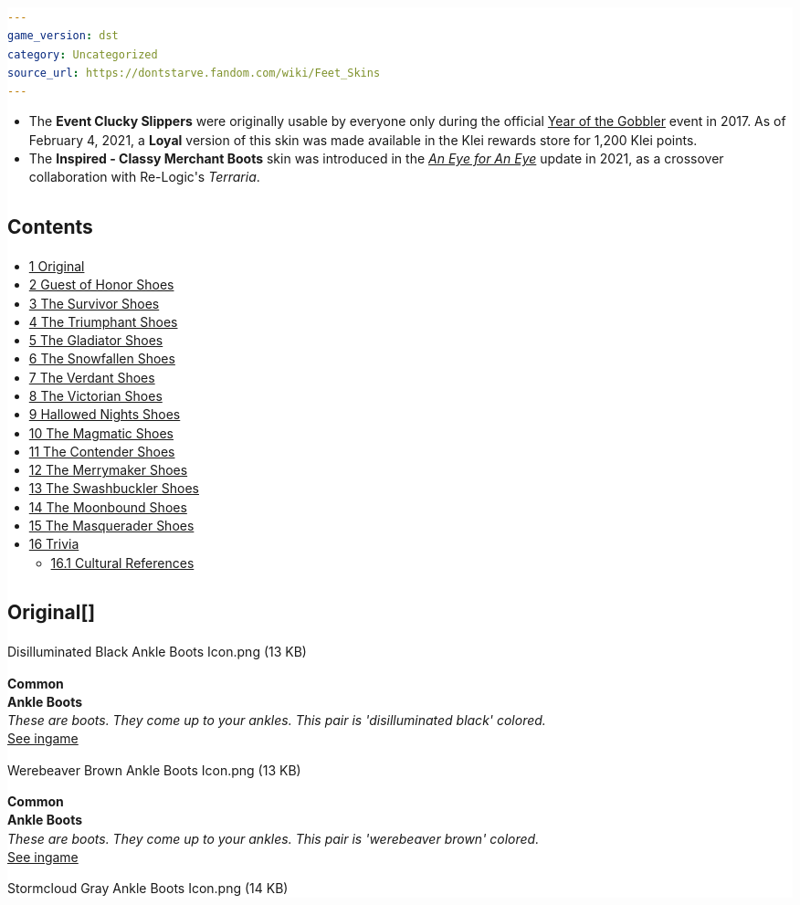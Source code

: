```yaml
---
game_version: dst
category: Uncategorized
source_url: https://dontstarve.fandom.com/wiki/Feet_Skins
---
```


* The **Event Clucky Slippers** were originally usable by everyone only during the official [Year of the Gobbler](/wiki/Year_of_the_Gobbler "Year of the Gobbler") event in 2017. As of February 4, 2021, a **Loyal** version of this skin was made available in the Klei rewards store for 1,200 Klei points.
* The **Inspired - Classy Merchant Boots** skin was introduced in the *[An Eye for An Eye](/wiki/An_Eye_for_An_Eye "An Eye for An Eye")* update in 2021, as a crossover collaboration with Re-Logic's *Terraria*.

## Contents

* [1 Original](#Original)
* [2 Guest of Honor Shoes](#Guest_of_Honor_Shoes)
* [3 The Survivor Shoes](#The_Survivor_Shoes)
* [4 The Triumphant Shoes](#The_Triumphant_Shoes)
* [5 The Gladiator Shoes](#The_Gladiator_Shoes)
* [6 The Snowfallen Shoes](#The_Snowfallen_Shoes)
* [7 The Verdant Shoes](#The_Verdant_Shoes)
* [8 The Victorian Shoes](#The_Victorian_Shoes)
* [9 Hallowed Nights Shoes](#Hallowed_Nights_Shoes)
* [10 The Magmatic Shoes](#The_Magmatic_Shoes)
* [11 The Contender Shoes](#The_Contender_Shoes)
* [12 The Merrymaker Shoes](#The_Merrymaker_Shoes)
* [13 The Swashbuckler Shoes](#The_Swashbuckler_Shoes)
* [14 The Moonbound Shoes](#The_Moonbound_Shoes)
* [15 The Masquerader Shoes](#The_Masquerader_Shoes)
* [16 Trivia](#Trivia)
  + [16.1 Cultural References](#Cultural_References)

## Original[]

Disilluminated Black Ankle Boots Icon.png (13 KB)

**Common  
Ankle Boots**  
*These are boots. They come up to your ankles. This pair is 'disilluminated black' colored.*  
[See ingame](/wiki/File:Black_Ankle_Boots_Wilson.png "File:Black Ankle Boots Wilson.png")

Werebeaver Brown Ankle Boots Icon.png (13 KB)

**Common  
Ankle Boots**  
*These are boots. They come up to your ankles. This pair is 'werebeaver brown' colored.*  
[See ingame](/wiki/File:Brown_Ankle_Boots_Wilson.png "File:Brown Ankle Boots Wilson.png")

Stormcloud Gray Ankle Boots Icon.png (14 KB)
